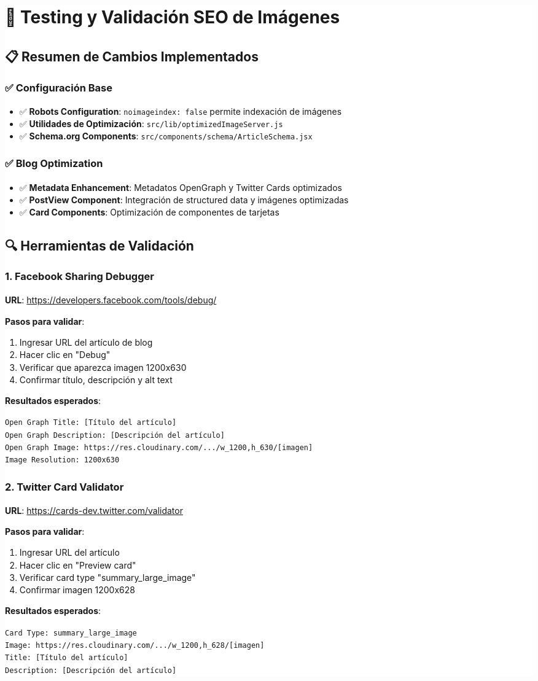# 🧪 Testing y Validación SEO de Imágenes

## 📋 Resumen de Cambios Implementados

### ✅ Configuración Base
- ✅ **Robots Configuration**: `noimageindex: false` permite indexación de imágenes
- ✅ **Utilidades de Optimización**: `src/lib/optimizedImageServer.js` 
- ✅ **Schema.org Components**: `src/components/schema/ArticleSchema.jsx`

### ✅ Blog Optimization  
- ✅ **Metadata Enhancement**: Metadatos OpenGraph y Twitter Cards optimizados
- ✅ **PostView Component**: Integración de structured data y imágenes optimizadas
- ✅ **Card Components**: Optimización de componentes de tarjetas

## 🔍 Herramientas de Validación

### 1. Facebook Sharing Debugger
**URL**: https://developers.facebook.com/tools/debug/

**Pasos para validar**:
1. Ingresar URL del artículo de blog
2. Hacer clic en "Debug"
3. Verificar que aparezca imagen 1200x630
4. Confirmar título, descripción y alt text

**Resultados esperados**:
```
Open Graph Title: [Título del artículo]
Open Graph Description: [Descripción del artículo]
Open Graph Image: https://res.cloudinary.com/.../w_1200,h_630/[imagen]
Image Resolution: 1200x630
```

### 2. Twitter Card Validator
**URL**: https://cards-dev.twitter.com/validator

**Pasos para validar**:
1. Ingresar URL del artículo
2. Hacer clic en "Preview card"
3. Verificar card type "summary_large_image"
4. Confirmar imagen 1200x628

**Resultados esperados**:
```
Card Type: summary_large_image
Image: https://res.cloudinary.com/.../w_1200,h_628/[imagen]
Title: [Título del artículo]
Description: [Descripción del artículo]
```
